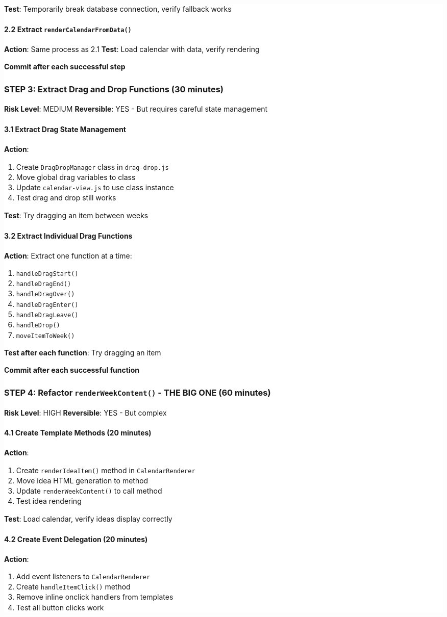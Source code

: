 **Test**: Temporarily break database connection, verify fallback works

#### 2.2 Extract `renderCalendarFromData()`
**Action**: Same process as 2.1
**Test**: Load calendar with data, verify rendering

**Commit after each successful step**

### STEP 3: Extract Drag and Drop Functions (30 minutes)
**Risk Level**: MEDIUM
**Reversible**: YES - But requires careful state management

#### 3.1 Extract Drag State Management
**Action**:
1. Create `DragDropManager` class in `drag-drop.js`
2. Move global drag variables to class
3. Update `calendar-view.js` to use class instance
4. Test drag and drop still works

**Test**: Try dragging an item between weeks

#### 3.2 Extract Individual Drag Functions
**Action**: Extract one function at a time:
1. `handleDragStart()`
2. `handleDragEnd()`
3. `handleDragOver()`
4. `handleDragEnter()`
5. `handleDragLeave()`
6. `handleDrop()`
7. `moveItemToWeek()`

**Test after each function**: Try dragging an item

**Commit after each successful function**

### STEP 4: Refactor `renderWeekContent()` - THE BIG ONE (60 minutes)
**Risk Level**: HIGH
**Reversible**: YES - But complex

#### 4.1 Create Template Methods (20 minutes)
**Action**:
1. Create `renderIdeaItem()` method in `CalendarRenderer`
2. Move idea HTML generation to method
3. Update `renderWeekContent()` to call method
4. Test idea rendering

**Test**: Load calendar, verify ideas display correctly

#### 4.2 Create Event Delegation (20 minutes)
**Action**:
1. Add event listeners to `CalendarRenderer`
2. Create `handleItemClick()` method
3. Remove inline onclick handlers from templates
4. Test all button clicks work

